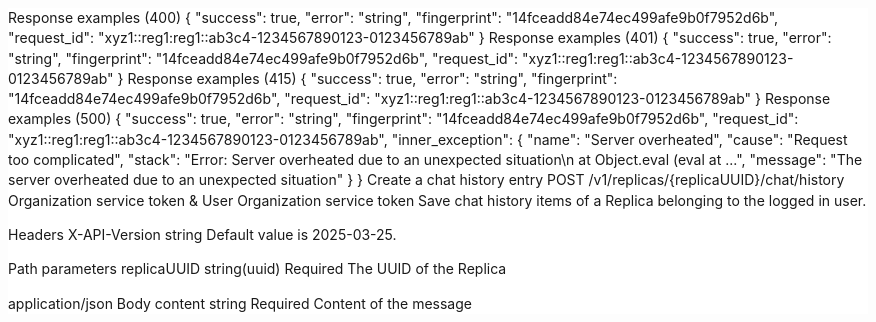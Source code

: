 Response examples (400)
{
  "success": true,
  "error": "string",
  "fingerprint": "14fceadd84e74ec499afe9b0f7952d6b",
  "request_id": "xyz1::reg1:reg1::ab3c4-1234567890123-0123456789ab"
}
Response examples (401)
{
  "success": true,
  "error": "string",
  "fingerprint": "14fceadd84e74ec499afe9b0f7952d6b",
  "request_id": "xyz1::reg1:reg1::ab3c4-1234567890123-0123456789ab"
}
Response examples (415)
{
  "success": true,
  "error": "string",
  "fingerprint": "14fceadd84e74ec499afe9b0f7952d6b",
  "request_id": "xyz1::reg1:reg1::ab3c4-1234567890123-0123456789ab"
}
Response examples (500)
{
  "success": true,
  "error": "string",
  "fingerprint": "14fceadd84e74ec499afe9b0f7952d6b",
  "request_id": "xyz1::reg1:reg1::ab3c4-1234567890123-0123456789ab",
  "inner_exception": {
    "name": "Server overheated",
    "cause": "Request too complicated",
    "stack": "Error: Server overheated due to an unexpected situation\n    at Object.eval (eval at <anonymous>...",
    "message": "The server overheated due to an unexpected situation"
  }
}
Create a chat history entry
POST
/v1/replicas/{replicaUUID}/chat/history
 Organization service token & User  Organization service token
Save chat history items of a Replica belonging to the logged in user.

Headers
X-API-Version string
Default value is 2025-03-25.

Path parameters
replicaUUID string(uuid) Required
The UUID of the Replica

application/json
Body
content string Required
Content of the message
